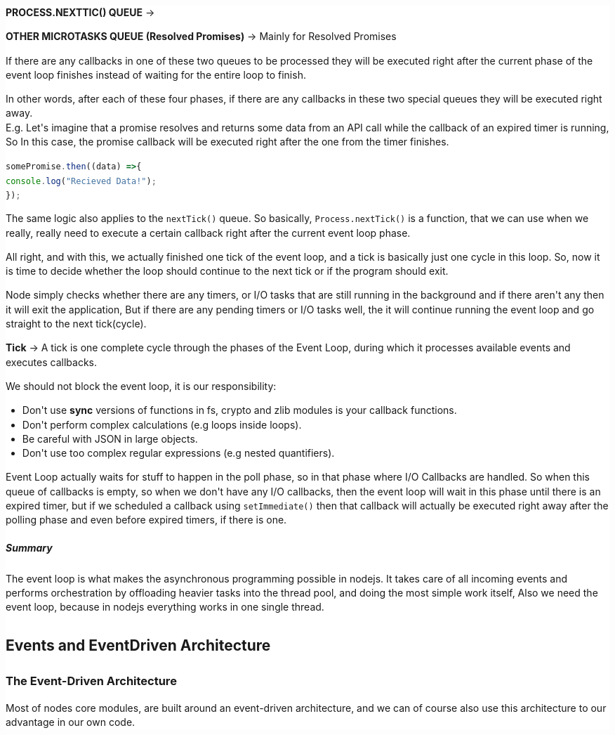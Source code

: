 **PROCESS.NEXTTIC() QUEUE** -> 

**OTHER MICROTASKS QUEUE (Resolved Promises)** -> Mainly for Resolved Promises

If there are any callbacks in one of these two queues to be processed they will be executed right after the current phase of the event loop finishes instead of waiting for the entire loop to finish.

In other words, after each of these four phases, if there are any callbacks in these two special queues they will be executed right away.  
E.g. Let's imagine that a promise resolves and returns some data from an API call while the callback of an expired timer is running, So In this case, the promise callback will be executed right after the one from the timer finishes.

```javascript
somePromise.then((data) =>{
console.log("Recieved Data!");
});
```

The same logic also applies to the `nextTick()` queue.
So basically, `Process.nextTick()` is a function, that we can use when we really, really need to execute a certain callback right after the current event loop phase.

All right, and with this, we actually finished one tick of the event loop, and a tick is basically just one cycle in this loop. 
So, now it is time to decide whether the loop should continue to the next tick or if the program should exit.

Node simply checks whether there are any timers, or I/O tasks that are still running in the background and if there aren't any then it will exit the application, But if there are any pending timers or I/O tasks well, the it will continue running the event loop and go straight to the next tick(cycle).  

**Tick** -> A tick is one complete cycle through the phases of the Event Loop, during which it processes available events and executes callbacks.

We should not block the event loop, it is our responsibility:
* Don't use **sync** versions of  functions in fs, crypto and zlib modules is your callback functions.
* Don't perform complex calculations (e.g loops inside loops).
* Be careful with JSON in large objects.
* Don't use too complex regular expressions (e.g nested quantifiers).

Event Loop actually waits for stuff to happen in the poll phase, so in that phase where I/O Callbacks are handled. So when this queue of callbacks is empty, so when we don't have any I/O callbacks, then the event loop will wait in this phase until there is an expired timer, but if we scheduled a callback using `setImmediate()` then that callback will actually be executed right away after the polling phase and even before expired timers, if there is one.
##### Summary
The event loop is what makes the asynchronous programming possible in nodejs. It takes care of all incoming events and performs orchestration by offloading heavier tasks into the thread pool, and doing the most simple work itself, Also we need the event loop, because in nodejs everything works in one single thread. 


## Events and EventDriven Architecture
### The Event-Driven Architecture
Most of nodes core modules, are built around an event-driven architecture, and we can of course also use this architecture to our advantage in our own code.
